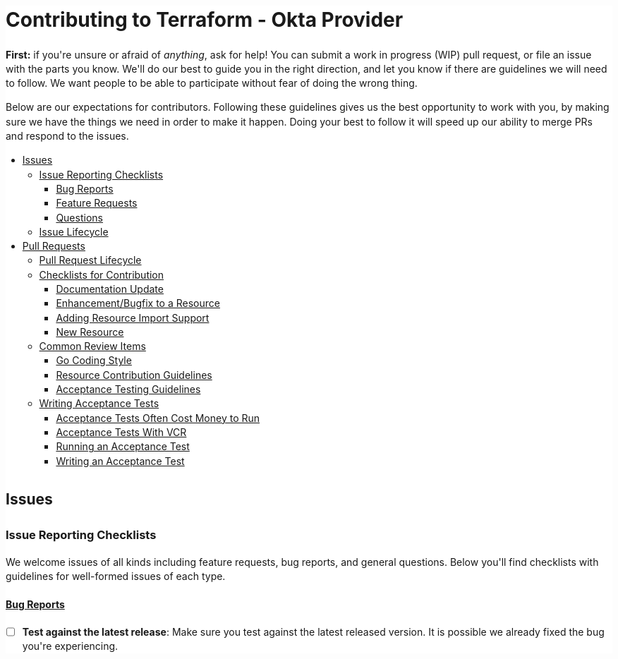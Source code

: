# Contributing to Terraform - Okta Provider

**First:** if you're unsure or afraid of _anything_, ask for help! You can
submit a work in progress (WIP) pull request, or file an issue with the parts
you know. We'll do our best to guide you in the right direction, and let you
know if there are guidelines we will need to follow. We want people to be able
to participate without fear of doing the wrong thing.

Below are our expectations for contributors. Following these guidelines gives us
the best opportunity to work with you, by making sure we have the things we need
in order to make it happen. Doing your best to follow it will speed up our
ability to merge PRs and respond to the issues.



- [Issues](#issues)
  - [Issue Reporting Checklists](#issue-reporting-checklists)
    - [Bug Reports](#bug-reports)
    - [Feature Requests](#feature-requests)
    - [Questions](#questions)
  - [Issue Lifecycle](#issue-lifecycle)
- [Pull Requests](#pull-requests)
  - [Pull Request Lifecycle](#pull-request-lifecycle)
  - [Checklists for Contribution](#checklists-for-contribution)
    - [Documentation Update](#documentation-update)
    - [Enhancement/Bugfix to a Resource](#enhancementbugfix-to-a-resource)
    - [Adding Resource Import Support](#adding-resource-import-support)
    - [New Resource](#new-resource)
  - [Common Review Items](#common-review-items)
    - [Go Coding Style](#go-coding-style)
    - [Resource Contribution Guidelines](#resource-contribution-guidelines)
    - [Acceptance Testing Guidelines](#acceptance-testing-guidelines)
  - [Writing Acceptance Tests](#writing-acceptance-tests)
    - [Acceptance Tests Often Cost Money to Run](#acceptance-tests-often-cost-money-to-run)
    - [Acceptance Tests With VCR](#acceptance-tests-with-vcr)
    - [Running an Acceptance Test](#running-an-acceptance-test)
    - [Writing an Acceptance Test](#writing-an-acceptance-test)



## Issues

### Issue Reporting Checklists

We welcome issues of all kinds including feature requests, bug reports, and
general questions. Below you'll find checklists with guidelines for well-formed
issues of each type.

#### [Bug Reports](https://github.com/okta/terraform-provider-okta/issues/new?template=Bug_Report.md)

- [ ] **Test against the latest release**: Make sure you test against the latest
      released version. It is possible we already fixed the bug you're experiencing.


[website]: https://github.com/okta/terraform-provider-okta/tree/main/website
[acctests]: https://github.com/hashicorp/terraform#acceptance-tests
[ml]: https://groups.google.com/group/terraform-tool